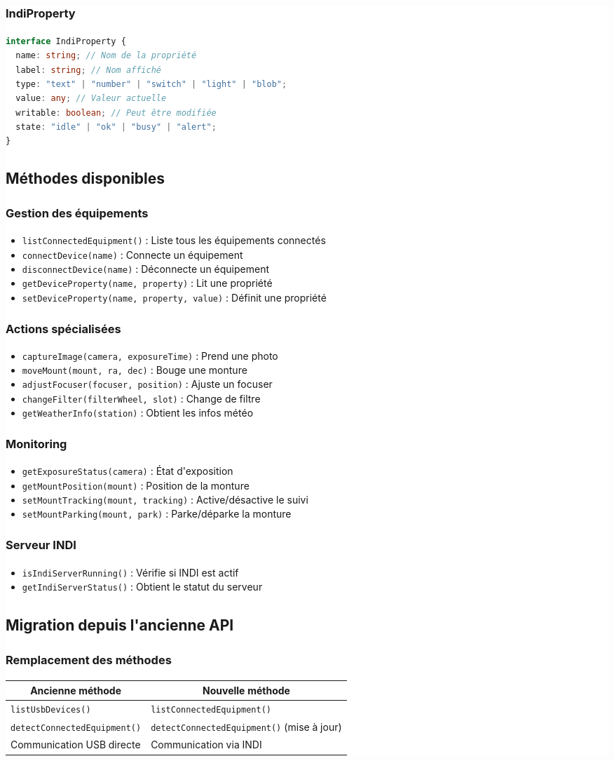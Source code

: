 ### IndiProperty

```typescript
interface IndiProperty {
  name: string; // Nom de la propriété
  label: string; // Nom affiché
  type: "text" | "number" | "switch" | "light" | "blob";
  value: any; // Valeur actuelle
  writable: boolean; // Peut être modifiée
  state: "idle" | "ok" | "busy" | "alert";
}
```

## Méthodes disponibles

### Gestion des équipements

- `listConnectedEquipment()` : Liste tous les équipements connectés
- `connectDevice(name)` : Connecte un équipement
- `disconnectDevice(name)` : Déconnecte un équipement
- `getDeviceProperty(name, property)` : Lit une propriété
- `setDeviceProperty(name, property, value)` : Définit une propriété

### Actions spécialisées

- `captureImage(camera, exposureTime)` : Prend une photo
- `moveMount(mount, ra, dec)` : Bouge une monture
- `adjustFocuser(focuser, position)` : Ajuste un focuser
- `changeFilter(filterWheel, slot)` : Change de filtre
- `getWeatherInfo(station)` : Obtient les infos météo

### Monitoring

- `getExposureStatus(camera)` : État d'exposition
- `getMountPosition(mount)` : Position de la monture
- `setMountTracking(mount, tracking)` : Active/désactive le suivi
- `setMountParking(mount, park)` : Parke/déparke la monture

### Serveur INDI

- `isIndiServerRunning()` : Vérifie si INDI est actif
- `getIndiServerStatus()` : Obtient le statut du serveur

## Migration depuis l'ancienne API

### Remplacement des méthodes

| Ancienne méthode             | Nouvelle méthode                           |
| ---------------------------- | ------------------------------------------ |
| `listUsbDevices()`           | `listConnectedEquipment()`                 |
| `detectConnectedEquipment()` | `detectConnectedEquipment()` (mise à jour) |
| Communication USB directe    | Communication via INDI                     |
